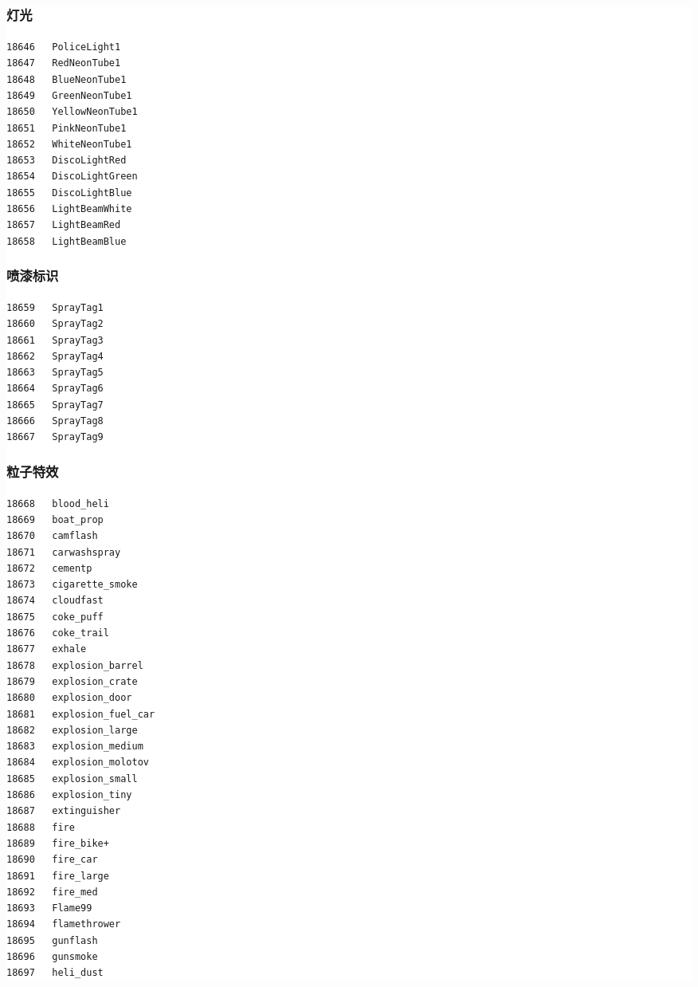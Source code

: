 ### **灯光**

```
18646	PoliceLight1
18647	RedNeonTube1
18648	BlueNeonTube1
18649	GreenNeonTube1
18650	YellowNeonTube1
18651	PinkNeonTube1
18652	WhiteNeonTube1
18653	DiscoLightRed
18654	DiscoLightGreen
18655	DiscoLightBlue
18656	LightBeamWhite
18657	LightBeamRed
18658	LightBeamBlue
```

### **喷漆标识**

```
18659	SprayTag1
18660	SprayTag2
18661	SprayTag3
18662	SprayTag4
18663	SprayTag5
18664	SprayTag6
18665	SprayTag7
18666	SprayTag8
18667	SprayTag9
```

### **粒子特效**

```
18668	blood_heli
18669	boat_prop
18670	camflash
18671	carwashspray
18672	cementp
18673	cigarette_smoke
18674	cloudfast
18675	coke_puff
18676	coke_trail
18677	exhale
18678	explosion_barrel
18679	explosion_crate
18680	explosion_door
18681	explosion_fuel_car
18682	explosion_large
18683	explosion_medium
18684	explosion_molotov
18685	explosion_small
18686	explosion_tiny
18687	extinguisher
18688	fire
18689	fire_bike+
18690	fire_car
18691	fire_large
18692	fire_med
18693	Flame99
18694	flamethrower
18695	gunflash
18696	gunsmoke
18697	heli_dust
```
